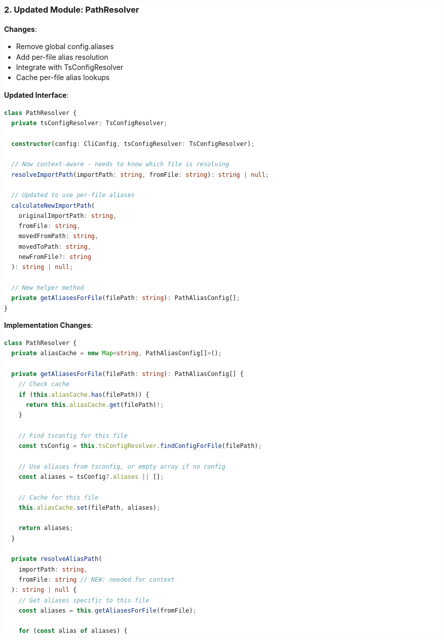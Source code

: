 ### 2. Updated Module: PathResolver

**Changes**:

- Remove global config.aliases
- Add per-file alias resolution
- Integrate with TsConfigResolver
- Cache per-file alias lookups

**Updated Interface**:

```typescript
class PathResolver {
  private tsConfigResolver: TsConfigResolver;

  constructor(config: CliConfig, tsConfigResolver: TsConfigResolver);

  // Now context-aware - needs to know which file is resolving
  resolveImportPath(importPath: string, fromFile: string): string | null;

  // Updated to use per-file aliases
  calculateNewImportPath(
    originalImportPath: string,
    fromFile: string,
    movedFromPath: string,
    movedToPath: string,
    newFromFile?: string
  ): string | null;

  // New helper method
  private getAliasesForFile(filePath: string): PathAliasConfig[];
}
```

**Implementation Changes**:

```typescript
class PathResolver {
  private aliasCache = new Map<string, PathAliasConfig[]>();

  private getAliasesForFile(filePath: string): PathAliasConfig[] {
    // Check cache
    if (this.aliasCache.has(filePath)) {
      return this.aliasCache.get(filePath)!;
    }

    // Find tsconfig for this file
    const tsConfig = this.tsConfigResolver.findConfigForFile(filePath);

    // Use aliases from tsconfig, or empty array if no config
    const aliases = tsConfig?.aliases || [];

    // Cache for this file
    this.aliasCache.set(filePath, aliases);

    return aliases;
  }

  private resolveAliasPath(
    importPath: string,
    fromFile: string // NEW: needed for context
  ): string | null {
    // Get aliases specific to this file
    const aliases = this.getAliasesForFile(fromFile);

    for (const alias of aliases) {
```